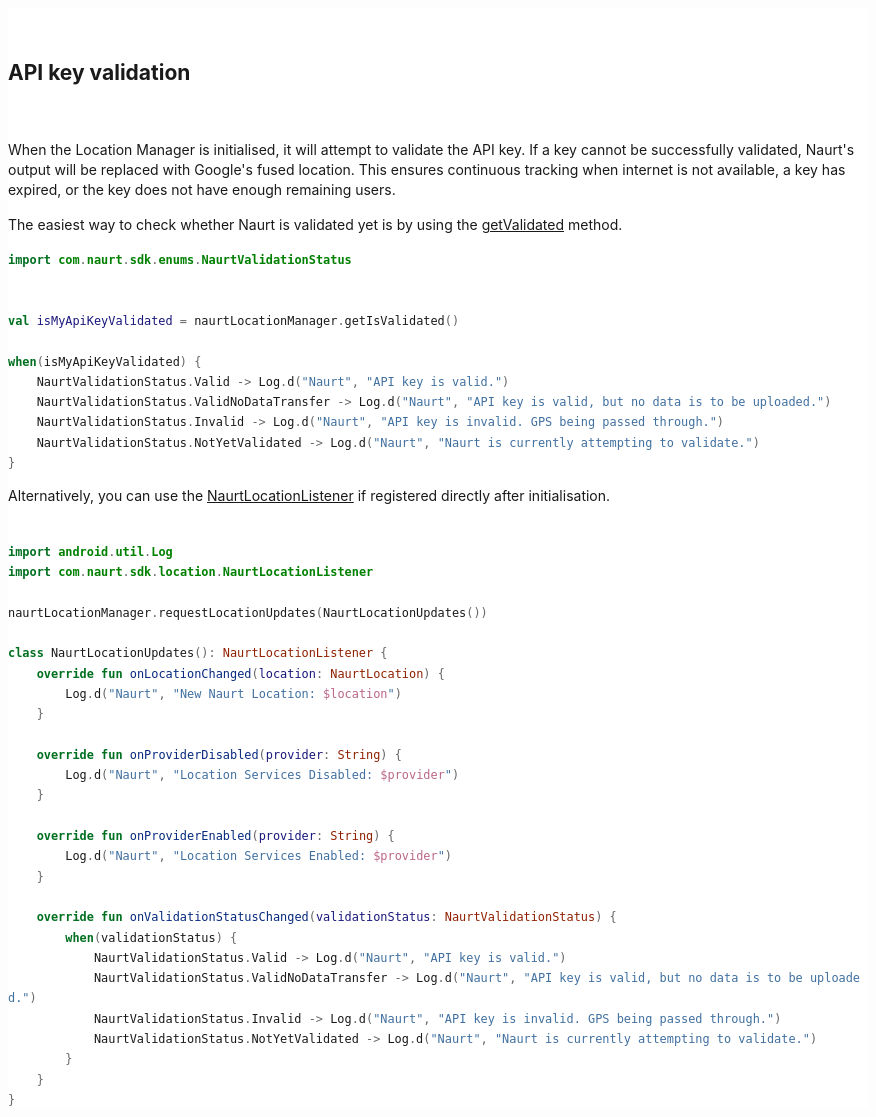 <br>

## API key validation

<br>

When the Location Manager is initialised, it will attempt to validate the API key. If a key cannot be successfully validated, Naurt's output will be replaced with Google's fused location. This ensures continuous tracking when internet is not available, a key has expired, or the key does not have enough remaining users.

The easiest way to check whether Naurt is validated yet is by using the [getValidated](#getisvalidated) method.


```kotlin
import com.naurt.sdk.enums.NaurtValidationStatus


val isMyApiKeyValidated = naurtLocationManager.getIsValidated()

when(isMyApiKeyValidated) {
    NaurtValidationStatus.Valid -> Log.d("Naurt", "API key is valid.")
    NaurtValidationStatus.ValidNoDataTransfer -> Log.d("Naurt", "API key is valid, but no data is to be uploaded.")
    NaurtValidationStatus.Invalid -> Log.d("Naurt", "API key is invalid. GPS being passed through.")
    NaurtValidationStatus.NotYetValidated -> Log.d("Naurt", "Naurt is currently attempting to validate.")
}
```

Alternatively, you can use the [NaurtLocationListener](#naurtlocationlistener) if registered directly after initialisation. 

```kotlin

import android.util.Log
import com.naurt.sdk.location.NaurtLocationListener

naurtLocationManager.requestLocationUpdates(NaurtLocationUpdates())

class NaurtLocationUpdates(): NaurtLocationListener {
    override fun onLocationChanged(location: NaurtLocation) {
        Log.d("Naurt", "New Naurt Location: $location")
    }

    override fun onProviderDisabled(provider: String) {
        Log.d("Naurt", "Location Services Disabled: $provider")
    }

    override fun onProviderEnabled(provider: String) {
        Log.d("Naurt", "Location Services Enabled: $provider")
    }

    override fun onValidationStatusChanged(validationStatus: NaurtValidationStatus) {
        when(validationStatus) {
            NaurtValidationStatus.Valid -> Log.d("Naurt", "API key is valid.")
            NaurtValidationStatus.ValidNoDataTransfer -> Log.d("Naurt", "API key is valid, but no data is to be uploaded.")
            NaurtValidationStatus.Invalid -> Log.d("Naurt", "API key is invalid. GPS being passed through.")
            NaurtValidationStatus.NotYetValidated -> Log.d("Naurt", "Naurt is currently attempting to validate.")
        }
    }
}
```